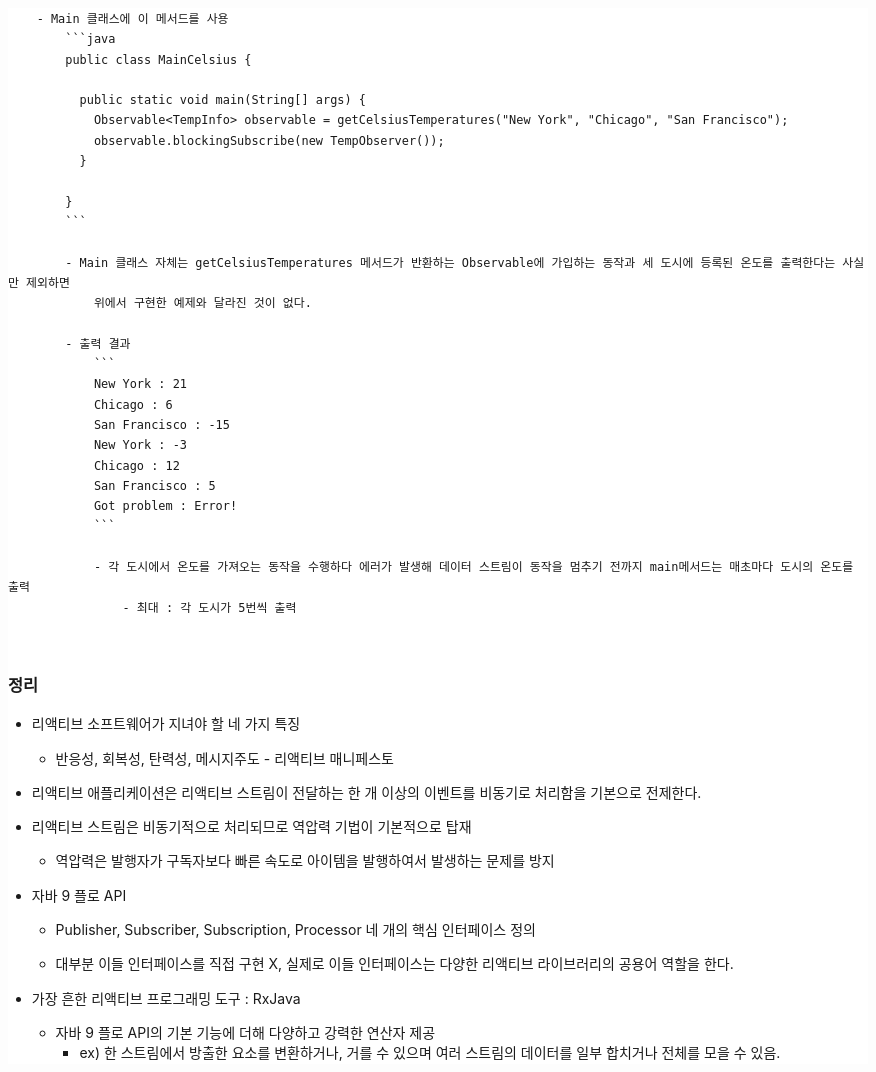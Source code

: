 		- Main 클래스에 이 메서드를 사용
			```java
			public class MainCelsius {

			  public static void main(String[] args) {
				Observable<TempInfo> observable = getCelsiusTemperatures("New York", "Chicago", "San Francisco");
				observable.blockingSubscribe(new TempObserver());
			  }

			}
			```
			
			- Main 클래스 자체는 getCelsiusTemperatures 메서드가 반환하는 Observable에 가입하는 동작과 세 도시에 등록된 온도를 출력한다는 사실만 제외하면 
				위에서 구현한 예제와 달라진 것이 없다.
			
			- 출력 결과
				```
				New York : 21
				Chicago : 6
				San Francisco : -15
				New York : -3
				Chicago : 12
				San Francisco : 5
				Got problem : Error!
				```
				
				- 각 도시에서 온도를 가져오는 동작을 수행하다 에러가 발생해 데이터 스트림이 동작을 멈추기 전까지 main메서드는 매초마다 도시의 온도를 출력
					- 최대 : 각 도시가 5번씩 출력
					
<br>

### 정리

- 리액티브 소프트웨어가 지녀야 할 네 가지 특징
	- 반응성, 회복성, 탄력성, 메시지주도 - 리액티브 매니페스토

- 리액티브 애플리케이션은 리액티브 스트림이 전달하는 한 개 이상의 이벤트를 비동기로 처리함을 기본으로 전제한다.

- 리액티브 스트림은 비동기적으로 처리되므로 역압력 기법이 기본적으로 탑재
	- 역압력은 발행자가 구독자보다 빠른 속도로 아이템을 발행하여서 발생하는 문제를 방지

- 자바 9 플로 API
	- Publisher, Subscriber, Subscription, Processor 네 개의 핵심 인터페이스 정의
	
	- 대부분 이들 인터페이스를 직접 구현 X, 실제로 이들 인터페이스는 다양한 리액티브 라이브러리의 공용어 역할을 한다.

- 가장 흔한 리액티브 프로그래밍 도구 : RxJava
	- 자바 9 플로 API의 기본 기능에 더해 다양하고 강력한 연산자 제공
		- ex) 한 스트림에서 방출한 요소를 변환하거나, 거를 수 있으며 여러 스트림의 데이터를 일부 합치거나 전체를 모을 수 있음.
